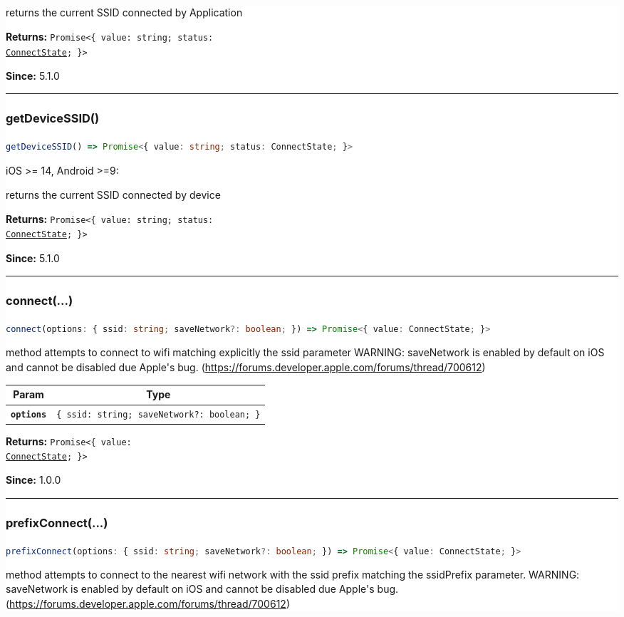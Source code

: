 returns the current SSID connected by Application

**Returns:** <code>Promise&lt;{ value: string; status: <a href="#connectstate">ConnectState</a>; }&gt;</code>

**Since:** 5.1.0

---

### getDeviceSSID()

```typescript
getDeviceSSID() => Promise<{ value: string; status: ConnectState; }>
```

iOS &gt;= 14, Android &gt;=9:

returns the current SSID connected by device

**Returns:** <code>Promise&lt;{ value: string; status: <a href="#connectstate">ConnectState</a>; }&gt;</code>

**Since:** 5.1.0

---

### connect(...)

```typescript
connect(options: { ssid: string; saveNetwork?: boolean; }) => Promise<{ value: ConnectState; }>
```

method attempts to connect to wifi matching explicitly the ssid parameter
WARNING: saveNetwork is enabled by default on iOS and cannot be disabled due Apple's bug. (https://forums.developer.apple.com/forums/thread/700612)

| Param         | Type                                                  |
| ------------- | ----------------------------------------------------- |
| **`options`** | <code>{ ssid: string; saveNetwork?: boolean; }</code> |

**Returns:** <code>Promise&lt;{ value: <a href="#connectstate">ConnectState</a>; }&gt;</code>

**Since:** 1.0.0

---

### prefixConnect(...)

```typescript
prefixConnect(options: { ssid: string; saveNetwork?: boolean; }) => Promise<{ value: ConnectState; }>
```

method attempts to connect to the nearest wifi network with the ssid prefix matching the ssidPrefix parameter.
WARNING: saveNetwork is enabled by default on iOS and cannot be disabled due Apple's bug. (https://forums.developer.apple.com/forums/thread/700612)
